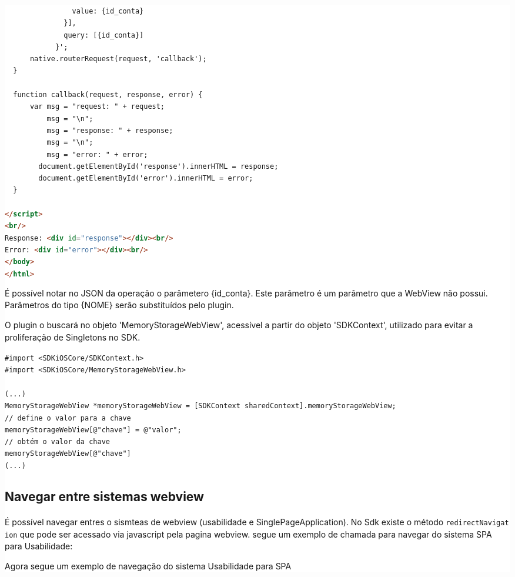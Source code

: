 ```html
			    value: {id_conta}
			  }],
			  query: [{id_conta}]
			}';
      native.routerRequest(request, 'callback');
  }

  function callback(request, response, error) {
      var msg = "request: " + request;
          msg = "\n";
          msg = "response: " + response;
          msg = "\n";
          msg = "error: " + error;
        document.getElementById('response').innerHTML = response;
        document.getElementById('error').innerHTML = error;
  }

</script>
<br/>
Response: <div id="response"></div><br/>
Error: <div id="error"></div><br/>
</body>
</html>
```

É possível notar no JSON da operação o parâmetero {id_conta}. Este parâmetro é um parâmetro que a WebView não possui. Parâmetros do tipo {NOME} serão substituídos pelo plugin.

O plugin o buscará no objeto 'MemoryStorageWebView', acessível a partir do objeto 'SDKContext', utilizado para evitar a proliferação de Singletons no SDK.

```objc
#import <SDKiOSCore/SDKContext.h>
#import <SDKiOSCore/MemoryStorageWebView.h>

(...)
MemoryStorageWebView *memoryStorageWebView = [SDKContext sharedContext].memoryStorageWebView;
// define o valor para a chave
memoryStorageWebView[@"chave"] = @"valor";
// obtém o valor da chave
memoryStorageWebView[@"chave"]
(...)
```


## Navegar entre sistemas webview
É possível navegar entres o sismteas de webview (usabilidade e SinglePageApplication).
No Sdk existe o método `redirectNavigation` que pode ser acessado via javascript pela pagina webview.
segue um exemplo de chamada para navegar do sistema SPA para Usabilidade:

Agora segue um exemplo de navegação do sistema Usabilidade para SPA
